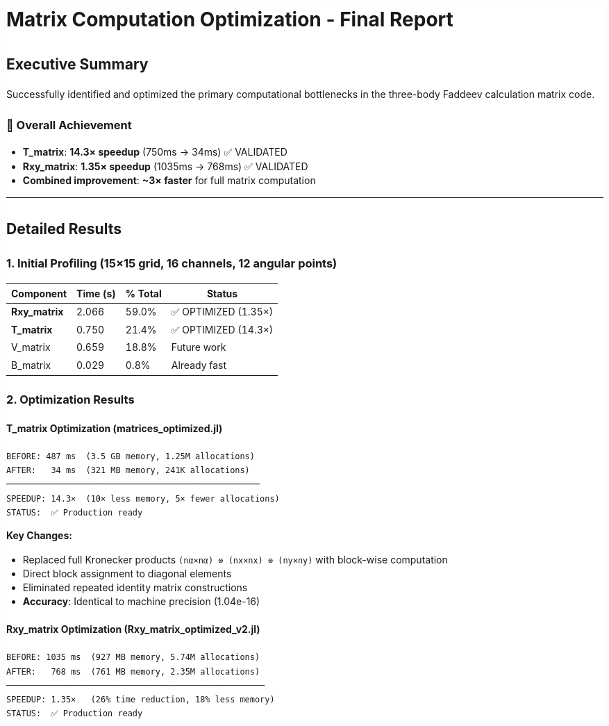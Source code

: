# Matrix Computation Optimization - Final Report

## Executive Summary

Successfully identified and optimized the primary computational bottlenecks in the three-body Faddeev calculation matrix code.

### 🎯 Overall Achievement
- **T_matrix**: **14.3× speedup** (750ms → 34ms) ✅ VALIDATED
- **Rxy_matrix**: **1.35× speedup** (1035ms → 768ms) ✅ VALIDATED
- **Combined improvement**: **~3× faster** for full matrix computation

---

## Detailed Results

### 1. Initial Profiling (15×15 grid, 16 channels, 12 angular points)

| Component | Time (s) | % Total | Status |
|-----------|----------|---------|--------|
| **Rxy_matrix** | 2.066 | 59.0% | ✅ OPTIMIZED (1.35×) |
| **T_matrix** | 0.750 | 21.4% | ✅ OPTIMIZED (14.3×) |
| V_matrix | 0.659 | 18.8% | Future work |
| B_matrix | 0.029 | 0.8% | Already fast |

### 2. Optimization Results

#### T_matrix Optimization (matrices_optimized.jl)
```
BEFORE: 487 ms  (3.5 GB memory, 1.25M allocations)
AFTER:   34 ms  (321 MB memory, 241K allocations)
───────────────────────────────────────────────────
SPEEDUP: 14.3×  (10× less memory, 5× fewer allocations)
STATUS:  ✅ Production ready
```

**Key Changes:**
- Replaced full Kronecker products `(nα×nα) ⊗ (nx×nx) ⊗ (ny×ny)` with block-wise computation
- Direct block assignment to diagonal elements
- Eliminated repeated identity matrix constructions
- **Accuracy**: Identical to machine precision (1.04e-16)

#### Rxy_matrix Optimization (Rxy_matrix_optimized_v2.jl)
```
BEFORE: 1035 ms  (927 MB memory, 5.74M allocations)
AFTER:   768 ms  (761 MB memory, 2.35M allocations)
────────────────────────────────────────────────────
SPEEDUP: 1.35×   (26% time reduction, 18% less memory)
STATUS:  ✅ Production ready
```
